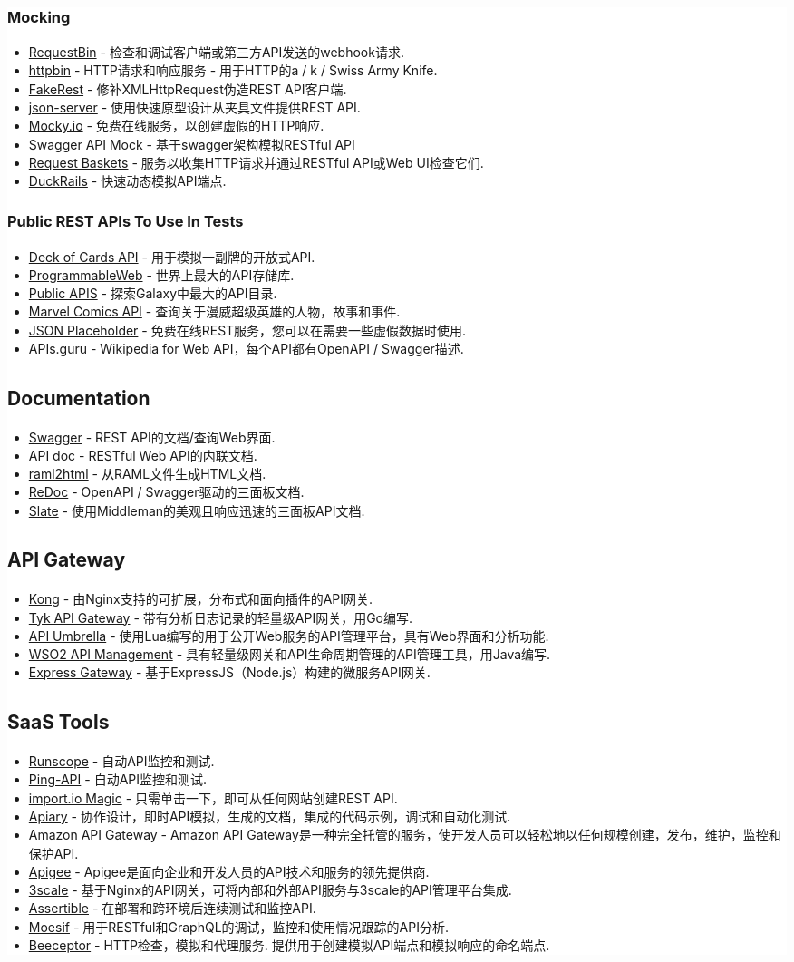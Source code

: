 ### Mocking

* [RequestBin](https://requestbin.com/) - 检查和调试客户端或第三方API发送的webhook请求.
* [httpbin](http://httpbin.org) -  HTTP请求和响应服务 - 用于HTTP的a / k / Swiss Army Knife.
* [FakeRest](https://github.com/marmelab/FakeRest) - 修补XMLHttpRequest伪造REST API客户端.
* [json-server](https://github.com/typicode/json-server) - 使用快速原型设计从夹具文件提供REST API.
* [Mocky.io](http://www.mocky.io/) - 免费在线服务，以创建虚假的HTTP响应.
* [Swagger API Mock](https://github.com/bulkismaslom/swagger-api-mock) - 基于swagger架构模拟RESTful API
* [Request Baskets](https://github.com/darklynx/request-baskets) - 服务以收集HTTP请求并通过RESTful API或Web UI检查它们.
* [DuckRails](https://github.com/iridakos/duckrails) - 快速动态模拟API端点.

### Public REST APIs To Use In Tests
* [Deck of Cards API](http://deckofcardsapi.com) - 用于模拟一副牌的开放式API.
* [ProgrammableWeb](http://www.programmableweb.com/apis/directory) - 世界上最大的API存储库.
* [Public APIS](https://www.publicapis.com/) - 探索Galaxy中最大的API目录.
* [Marvel Comics API](http://developer.marvel.com/) - 查询关于漫威超级英雄的人物，故事和事件.
* [JSON Placeholder](http://jsonplaceholder.typicode.com/) - 免费在线REST服务，您可以在需要一些虚假数据时使用.
* [APIs.guru](http://APIs.guru) -  Wikipedia for Web API，每个API都有OpenAPI / Swagger描述.

## Documentation

* [Swagger](http://swagger.io/) -  REST API的文档/查询Web界面.
* [API doc](http://apidocjs.com/) -  RESTful Web API的内联文档.
* [raml2html](https://github.com/raml2html/raml2html) - 从RAML文件生成HTML文档.
* [ReDoc](https://github.com/Rebilly/ReDoc/) -  OpenAPI / Swagger驱动的三面板文档.
* [Slate](https://github.com/lord/slate) - 使用Middleman的美观且响应迅速的三面板API文档.

## API Gateway

* [Kong](https://github.com/Kong/kong) - 由Nginx支持的可扩展，分布式和面向插件的API网关.
* [Tyk API Gateway](https://github.com/TykTechnologies/tyk) - 带有分析日志记录的轻量级API网关，用Go编写.
* [API Umbrella](https://github.com/NREL/api-umbrella) - 使用Lua编写的用于公开Web服务的API管理平台，具有Web界面和分析功能.
* [WSO2 API Management](https://github.com/wso2/product-apim) - 具有轻量级网关和API生命周期管理的API管理工具，用Java编写.
* [Express Gateway](https://github.com/ExpressGateway/express-gateway) - 基于ExpressJS（Node.js）构建的微服务API网关.

## SaaS Tools

* [Runscope](https://www.runscope.com/) - 自动API监控和测试.
* [Ping-API](https://ping-api.com/) - 自动API监控和测试.
* [import.io Magic](https://magic.import.io/) - 只需单击一下，即可从任何网站创建REST API.
* [Apiary](https://apiary.io/) - 协作设计，即时API模拟，生成的文档，集成的代码示例，调试和自动化测试.
* [Amazon API Gateway](https://aws.amazon.com/api-gateway/) -  Amazon API Gateway是一种完全托管的服务，使开发人员可以轻松地以任何规模创建，发布，维护，监控和保护API.
* [Apigee](https://apigee.com) -  Apigee是面向企业和开发人员的API技术和服务的领先提供商.
* [3scale](https://www.3scale.net/) - 基于Nginx的API网关，可将内部和外部API服务与3scale的API管理平台集成.
* [Assertible](https://assertible.com) - 在部署和跨环境后连续测试和监控API.
* [Moesif](https://www.moesif.com) - 用于RESTful和GraphQL的调试，监控和使用情况跟踪的API分析.
* [Beeceptor](https://beeceptor.com/)   -  HTTP检查，模拟和代理服务.  提供用于创建模拟API端点和模拟响应的命名端点.
